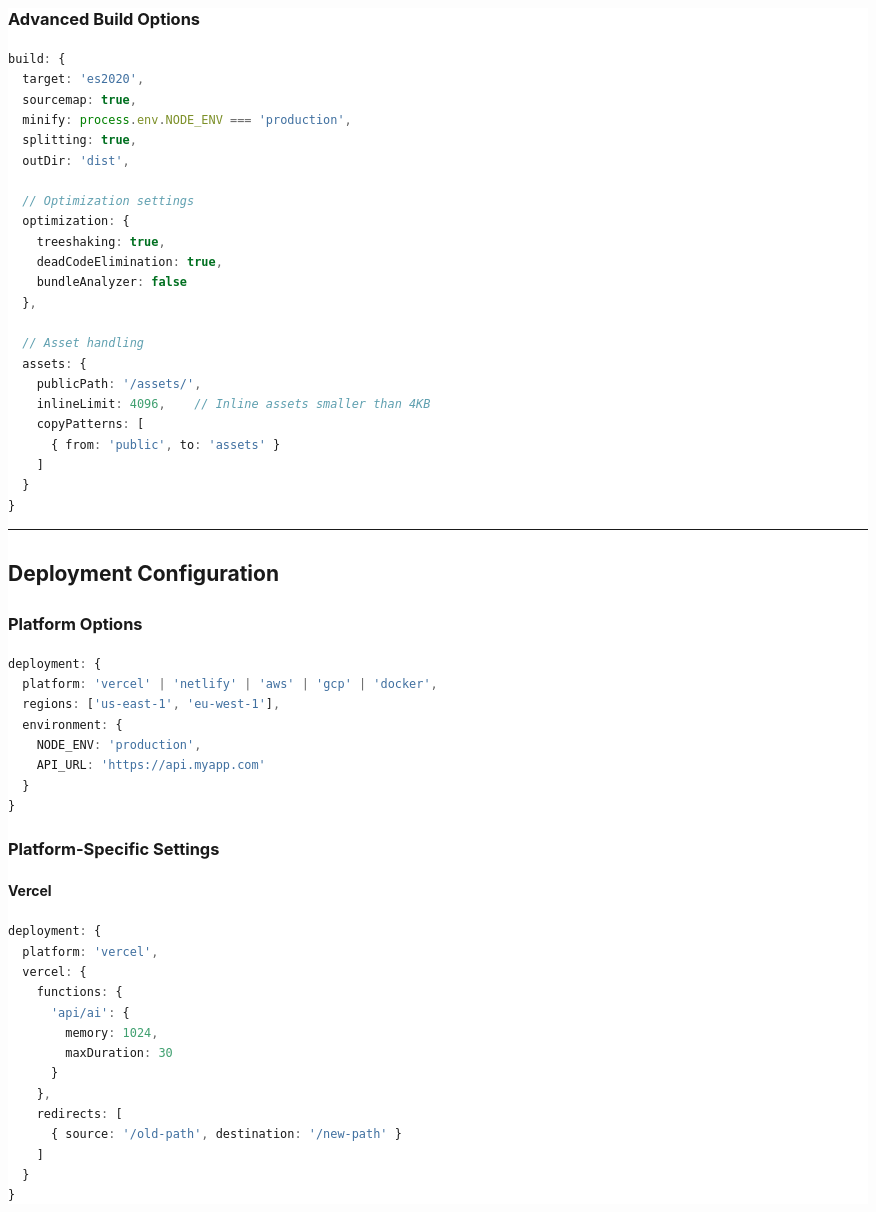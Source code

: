### Advanced Build Options

```typescript
build: {
  target: 'es2020',
  sourcemap: true,
  minify: process.env.NODE_ENV === 'production',
  splitting: true,
  outDir: 'dist',

  // Optimization settings
  optimization: {
    treeshaking: true,
    deadCodeElimination: true,
    bundleAnalyzer: false
  },

  // Asset handling
  assets: {
    publicPath: '/assets/',
    inlineLimit: 4096,    // Inline assets smaller than 4KB
    copyPatterns: [
      { from: 'public', to: 'assets' }
    ]
  }
}
```

---

## Deployment Configuration

### Platform Options

```typescript
deployment: {
  platform: 'vercel' | 'netlify' | 'aws' | 'gcp' | 'docker',
  regions: ['us-east-1', 'eu-west-1'],
  environment: {
    NODE_ENV: 'production',
    API_URL: 'https://api.myapp.com'
  }
}
```

### Platform-Specific Settings

#### Vercel

```typescript
deployment: {
  platform: 'vercel',
  vercel: {
    functions: {
      'api/ai': {
        memory: 1024,
        maxDuration: 30
      }
    },
    redirects: [
      { source: '/old-path', destination: '/new-path' }
    ]
  }
}
```